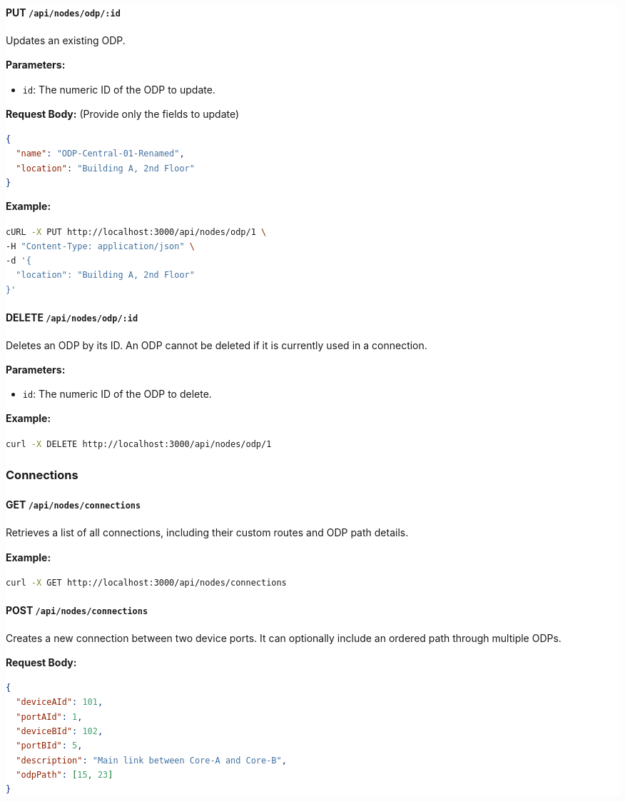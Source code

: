 #### PUT `/api/nodes/odp/:id`
Updates an existing ODP.

**Parameters:**
- `id`: The numeric ID of the ODP to update.

**Request Body:** (Provide only the fields to update)
```json
{
  "name": "ODP-Central-01-Renamed",
  "location": "Building A, 2nd Floor"
}
```

**Example:**
```bash
cURL -X PUT http://localhost:3000/api/nodes/odp/1 \
-H "Content-Type: application/json" \
-d '{
  "location": "Building A, 2nd Floor"
}'
```

#### DELETE `/api/nodes/odp/:id`
Deletes an ODP by its ID. An ODP cannot be deleted if it is currently used in a connection.

**Parameters:**
- `id`: The numeric ID of the ODP to delete.

**Example:**
```bash
curl -X DELETE http://localhost:3000/api/nodes/odp/1
```

### Connections

#### GET `/api/nodes/connections`
Retrieves a list of all connections, including their custom routes and ODP path details.

**Example:**
```bash
curl -X GET http://localhost:3000/api/nodes/connections
```

#### POST `/api/nodes/connections`
Creates a new connection between two device ports. It can optionally include an ordered path through multiple ODPs.

**Request Body:**
```json
{
  "deviceAId": 101,
  "portAId": 1,
  "deviceBId": 102,
  "portBId": 5,
  "description": "Main link between Core-A and Core-B",
  "odpPath": [15, 23]
}
```
